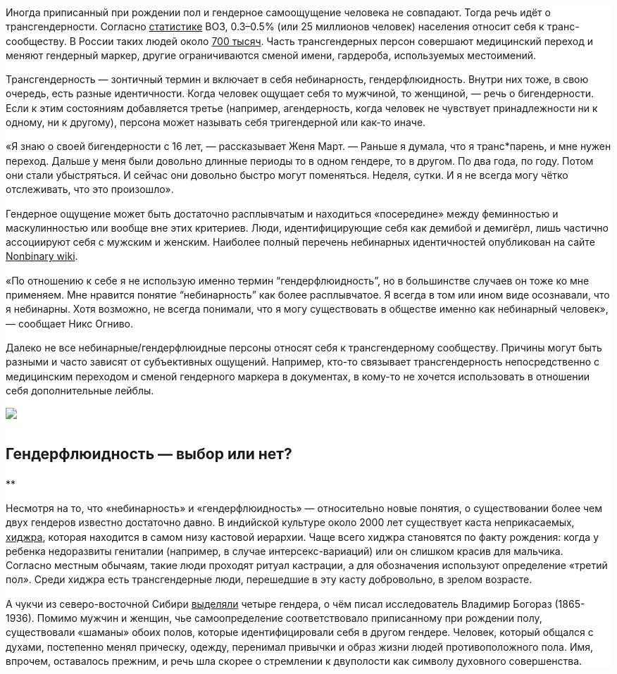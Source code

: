Иногда приписанный при рождении пол и гендерное самоощущение человека не совпадают. Тогда речь идёт о трансгендерности. Согласно [статистике](http://www.euro.who.int/en/health-topics/health-determinants/gender/gender-definitions/whoeurope-brief-transgender-health-in-the-context-of-icd-11) ВОЗ, 0.3–0.5% (или 25 миллионов человек) населения относит себя к транс-сообществу. В России таких людей около [700 тысяч](https://spid.center/ru/articles/3030). Часть трансгендерных персон совершают медицинский переход[‌](#) и меняют гендерный маркер[‌](#), другие ограничиваются сменой имени, гардероба, используемых местоимений. 

Трансгендерность — зонтичный[‌](#) термин и включает в себя небинарность[‌](#), гендерфлюидность. Внутри них тоже, в свою очередь, есть разные идентичности. Когда человек ощущает себя то мужчиной, то женщиной, — речь о бигендерности. Если к этим состояниям добавляется третье (например, агендерность, когда человек не чувствует принадлежности ни к одному, ни к другому), персона может называть себя тригендерной или как-то иначе. 

«Я знаю о своей бигендерности с 16 лет, — рассказывает Женя Март. — Раньше я думала, что я транс*парень, и мне нужен переход. Дальше у меня были довольно длинные периоды то в одном гендере, то в другом. По два года, по году. Потом они стали убыстряться. И сейчас они довольно быстро могут поменяться. Неделя, сутки. И я не всегда могу чётко отслеживать, что это произошло».

Гендерное ощущение может быть достаточно расплывчатым и находиться «посередине» между феминностью и маскулинностью или вообще вне этих критериев. Люди, идентифицирующие себя как демибой и демигёрл, лишь частично ассоциируют себя с мужским и женским. Наиболее полный перечень небинарных идентичностей опубликован на сайте [Nonbinary wiki](https://nonbinary.wiki/wiki/List_of_nonbinary_identities).

«По отношению к себе я не использую именно термин “гендерфлюидность”, но в большинстве случаев он тоже ко мне применяем. Мне нравится понятие “небинарность” как более расплывчатое. Я всегда в том или ином виде осознавали, что я небинарны. Хотя возможно, не всегда понимали, что я могу существовать в обществе именно как небинарный человек», — сообщает Никс Огниво.

Далеко не все небинарные/гендерфлюидные персоны относят себя к трансгендерному сообществу. Причины могут быть разными и часто зависят от субъективных ощущений. Например, кто-то связывает трансгендерность непосредственно с медицинским переходом и сменой гендерного маркера в документах, в кому-то не хочется использовать в отношении себя дополнительные лейблы. 

![](https://assets.discours.io/unsafe/900x/production/image/cb6bbf00-c6d2-11eb-a3c0-f18c3c1f2db9.jpg)

## Гендерфлюидность — выбор или нет?

**

Несмотря на то, что «небинарность» и «гендерфлюидность» — относительно новые понятия, о существовании более чем двух гендеров известно достаточно давно. В индийской культуре около 2000 лет существует каста неприкасаемых, [хиджра](https://rpl.hds.harvard.edu/religion-context/case-studies/gender/third-gender-and-hijras), которая находится в самом низу кастовой иерархии. Чаще всего хиджра становятся по факту рождения: когда у ребенка недоразвиты гениталии (например, в случае интерсекс-вариаций) или он слишком красив для мальчика. Согласно местным обычаям, такие люди проходят ритуал кастрации, а для обозначения используют определение «третий пол». Среди хиджра есть трансгендерные люди, перешедшие в эту касту добровольно, в зрелом возрасте. 

А чукчи из северо-восточной Сибири [выделяли](https://nazaccent.ru/content/24075-netradicionnye-tradicii.html#:~:text=%D0%A7%D1%83%D0%BA%D1%87%D0%B8%20%D1%81%20%D1%81%D0%B5%D0%B2%D0%B5%D1%80%D0%BE-%D0%B2%D0%BE%D1%81%D1%82%D0%BE%D0%BA%D0%B0%20%D0%A1%D0%B8%D0%B1%D0%B8%D1%80%D0%B8%20%D0%BF%D1%80%D0%B8%D0%B7%D0%BD%D0%B0%D0%B2%D0%B0%D0%BB%D0%B8,%D0%B6%D0%B5%D0%BD%D1%89%D0%B8%D0%BD%D0%B0%D0%BC%D0%B8%20%D1%81%20%D1%82%D0%BE%D1%87%D0%BA%D0%B8%20%D0%B7%D1%80%D0%B5%D0%BD%D0%B8%D1%8F%20%D0%BF%D0%BE%D0%BB%D0%B0) четыре гендера, о чём писал исследователь Владимир Богораз (1865-1936). Помимо мужчин и женщин, чье самоопределение соответствовало приписанному при рождении полу, существовали «шаманы» обоих полов, которые идентифицировали себя в другом гендере. Человек, который общался с духами, постепенно менял прическу, одежду, перенимал привычки и образ жизни людей противоположного пола. Имя, впрочем, оставалось прежним, и речь шла скорее о стремлении к двуполости как символу духовного совершенства. 
